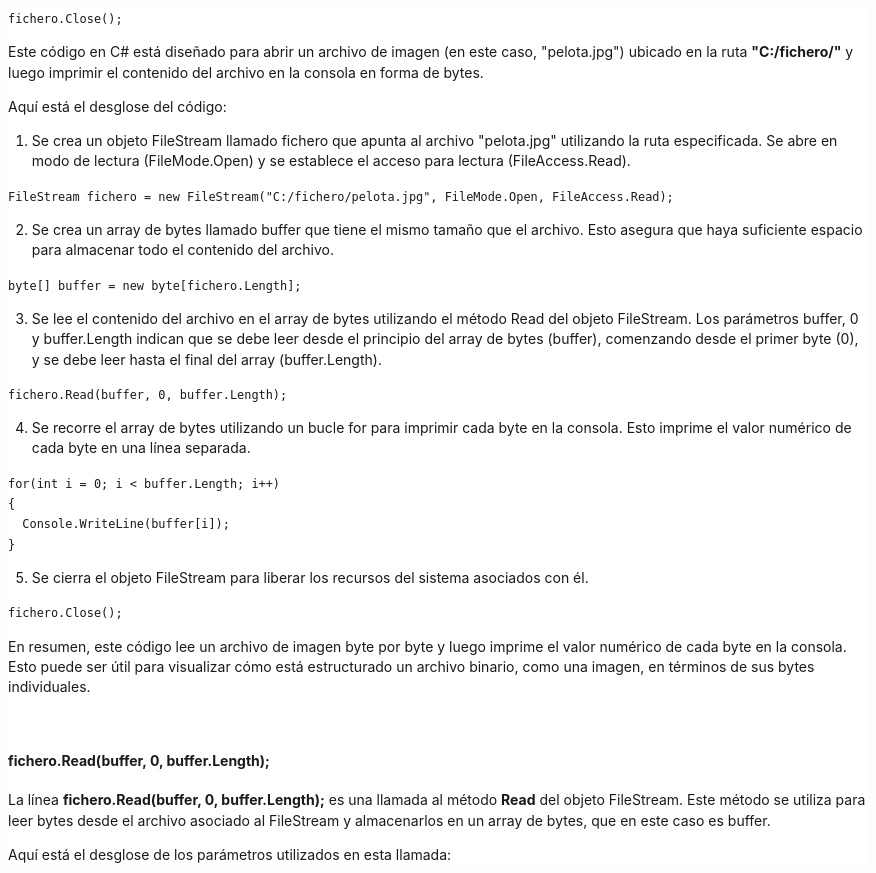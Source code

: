 ```
fichero.Close();
```

Este código en C# está diseñado para abrir un archivo de imagen (en este caso, "pelota.jpg") ubicado en la ruta **"C:/fichero/"** y luego imprimir el contenido del archivo en la consola en forma de bytes.

Aquí está el desglose del código:

1. Se crea un objeto FileStream llamado fichero que apunta al archivo "pelota.jpg" utilizando la ruta especificada. Se abre en modo de lectura (FileMode.Open) y se establece el acceso para lectura (FileAccess.Read). 

```
FileStream fichero = new FileStream("C:/fichero/pelota.jpg", FileMode.Open, FileAccess.Read);
```

2. Se crea un array de bytes llamado buffer que tiene el mismo tamaño que el archivo. Esto asegura que haya suficiente espacio para almacenar todo el contenido del archivo.
```
byte[] buffer = new byte[fichero.Length];
```

3. Se lee el contenido del archivo en el array de bytes utilizando el método Read del objeto FileStream. Los parámetros buffer, 0 y buffer.Length indican que se debe leer desde el principio del array de bytes (buffer), comenzando desde el primer byte (0), y se debe leer hasta el final del array (buffer.Length).
```
fichero.Read(buffer, 0, buffer.Length);
```

4. Se recorre el array de bytes utilizando un bucle for para imprimir cada byte en la consola. Esto imprime el valor numérico de cada byte en una línea separada. 
```
for(int i = 0; i < buffer.Length; i++)
{
  Console.WriteLine(buffer[i]);
}
```

5. Se cierra el objeto FileStream para liberar los recursos del sistema asociados con él.
```
fichero.Close();
```

En resumen, este código lee un archivo de imagen byte por byte y luego imprime el valor numérico de cada byte en la consola. Esto puede ser útil para visualizar cómo está estructurado un archivo binario, como una imagen, en términos de sus bytes individuales.

<br>

#### fichero.Read(buffer, 0, buffer.Length); 
La línea **fichero.Read(buffer, 0, buffer.Length);** es una llamada al método **Read** del objeto FileStream. Este método se utiliza para leer bytes desde el archivo asociado al FileStream y almacenarlos en un array de bytes, que en este caso es buffer.

Aquí está el desglose de los parámetros utilizados en esta llamada:
